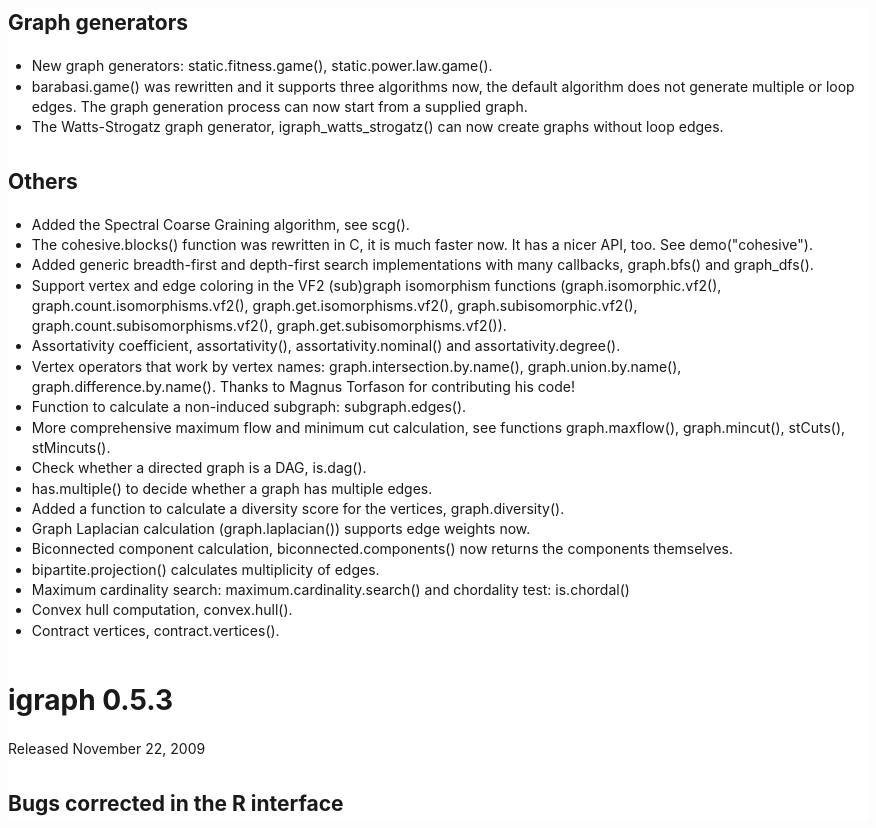 ## Graph generators

- New graph generators: static.fitness.game(), static.power.law.game().
- barabasi.game() was rewritten and it supports three algorithms now,
  the default algorithm does not generate multiple or loop edges.
  The graph generation process can now start from a supplied graph.
- The Watts-Strogatz graph generator, igraph_watts_strogatz() can
  now create graphs without loop edges.

## Others

- Added the Spectral Coarse Graining algorithm, see scg().
- The cohesive.blocks() function was rewritten in C, it is much faster
  now. It has a nicer API, too. See demo("cohesive").
- Added generic breadth-first and depth-first search implementations
  with many callbacks, graph.bfs() and graph_dfs().
- Support vertex and edge coloring in the VF2 (sub)graph isomorphism
  functions (graph.isomorphic.vf2(), graph.count.isomorphisms.vf2(),
  graph.get.isomorphisms.vf2(), graph.subisomorphic.vf2(),
  graph.count.subisomorphisms.vf2(), graph.get.subisomorphisms.vf2()).
- Assortativity coefficient, assortativity(), assortativity.nominal()
  and assortativity.degree().
- Vertex operators that work by vertex names:
  graph.intersection.by.name(), graph.union.by.name(),
  graph.difference.by.name(). Thanks to Magnus Torfason for
  contributing his code!
- Function to calculate a non-induced subgraph: subgraph.edges().
- More comprehensive maximum flow and minimum cut calculation,
  see functions graph.maxflow(), graph.mincut(), stCuts(), stMincuts().
- Check whether a directed graph is a DAG, is.dag().
- has.multiple() to decide whether a graph has multiple edges.
- Added a function to calculate a diversity score for the vertices,
  graph.diversity().
- Graph Laplacian calculation (graph.laplacian()) supports edge
  weights now.
- Biconnected component calculation, biconnected.components()
  now returns the components themselves.
- bipartite.projection() calculates multiplicity of edges.
- Maximum cardinality search: maximum.cardinality.search() and
  chordality test: is.chordal()
- Convex hull computation, convex.hull().
- Contract vertices, contract.vertices().

# igraph 0.5.3

Released November 22, 2009

## Bugs corrected in the R interface

